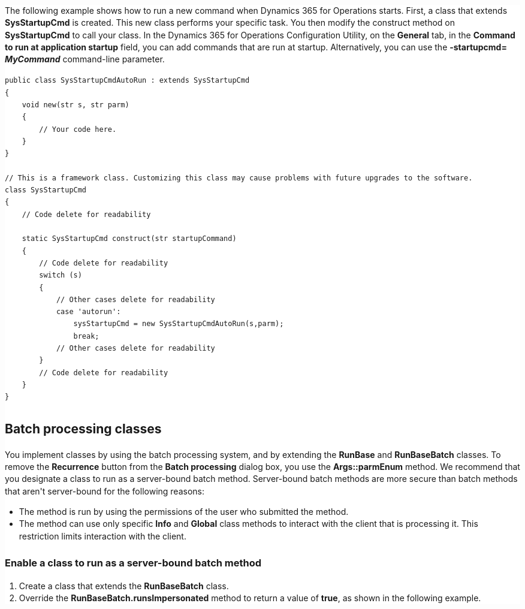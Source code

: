 The following example shows how to run a new command when Dynamics 365 for Operations starts. First, a class that extends **SysStartupCmd** is created. This new class performs your specific task. You then modify the construct method on **SysStartupCmd** to call your class. In the Dynamics 365 for Operations Configuration Utility, on the **General** tab, in the **Command to run at application startup** field, you can add commands that are run at startup. Alternatively, you can use the **-startupcmd= *MyCommand*** command-line parameter.

    public class SysStartupCmdAutoRun : extends SysStartupCmd 
    {
        void new(str s, str parm) 
        {
            // Your code here.
        }
    }

    // This is a framework class. Customizing this class may cause problems with future upgrades to the software.
    class SysStartupCmd
    {
        // Code delete for readability

        static SysStartupCmd construct(str startupCommand)
        {
            // Code delete for readability
            switch (s)
            {
                // Other cases delete for readability    
                case 'autorun':
                    sysStartupCmd = new SysStartupCmdAutoRun(s,parm);
                    break;
                // Other cases delete for readability
            }
            // Code delete for readability
        }
    }

## Batch processing classes
You implement classes by using the batch processing system, and by extending the **RunBase** and **RunBaseBatch** classes. To remove the **Recurrence** button from the **Batch processing** dialog box, you use the **Args::parmEnum** method. We recommend that you designate a class to run as a server-bound batch method. Server-bound batch methods are more secure than batch methods that aren't server-bound for the following reasons:

-   The method is run by using the permissions of the user who submitted the method.
-   The method can use only specific **Info** and **Global** class methods to interact with the client that is processing it. This restriction limits interaction with the client.

### Enable a class to run as a server-bound batch method

1.  Create a class that extends the **RunBaseBatch** class.
2.  Override the **RunBaseBatch.runsImpersonated** method to return a value of **true**, as shown in the following example.
